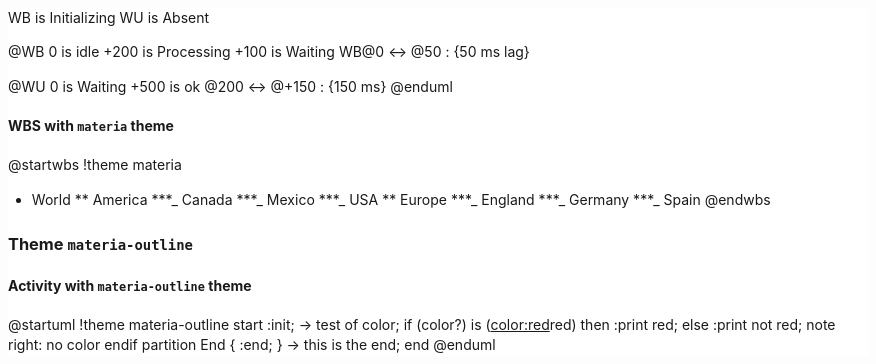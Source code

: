 WB is Initializing
WU is Absent

@WB
0 is idle
+200 is Processing
+100 is Waiting
WB@0 <-> @50 : {50 ms lag}

@WU
0 is Waiting
+500 is ok
@200 <-> @+150 : {150 ms}
@enduml

</plantuml>

#### WBS with `materia` theme
<plantuml>

@startwbs
!theme materia
* World
** America 
***_ Canada 
***_ Mexico
***_ USA
** Europe
***_  England
***_  Germany
***_  Spain
@endwbs

</plantuml>


### Theme `materia-outline`
#### Activity with `materia-outline` theme
<plantuml>

@startuml
!theme materia-outline
start
:init;
-> test of color;
if (color?) is (<color:red>red) then
:print red;
else 
:print not red;
note right: no color
endif
partition End {
:end;
}
-> this is the end;
end
@enduml
